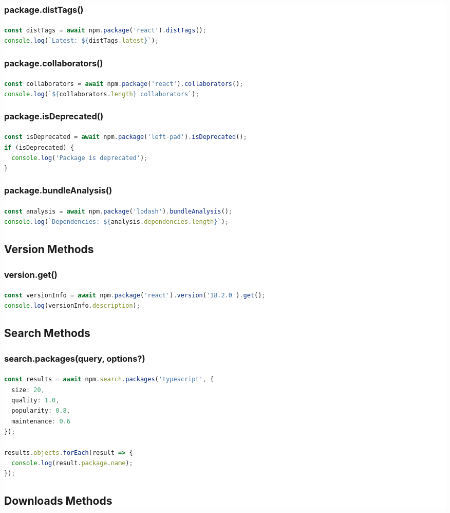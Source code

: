 ### package.distTags()
```typescript
const distTags = await npm.package('react').distTags();
console.log(`Latest: ${distTags.latest}`);
```

### package.collaborators()
```typescript
const collaborators = await npm.package('react').collaborators();
console.log(`${collaborators.length} collaborators`);
```

### package.isDeprecated()
```typescript
const isDeprecated = await npm.package('left-pad').isDeprecated();
if (isDeprecated) {
  console.log('Package is deprecated');
}
```

### package.bundleAnalysis()
```typescript
const analysis = await npm.package('lodash').bundleAnalysis();
console.log(`Dependencies: ${analysis.dependencies.length}`);
```

## Version Methods

### version.get()
```typescript
const versionInfo = await npm.package('react').version('18.2.0').get();
console.log(versionInfo.description);
```

## Search Methods

### search.packages(query, options?)
```typescript
const results = await npm.search.packages('typescript', {
  size: 20,
  quality: 1.0,
  popularity: 0.8,
  maintenance: 0.6
});

results.objects.forEach(result => {
  console.log(result.package.name);
});
```

## Downloads Methods
